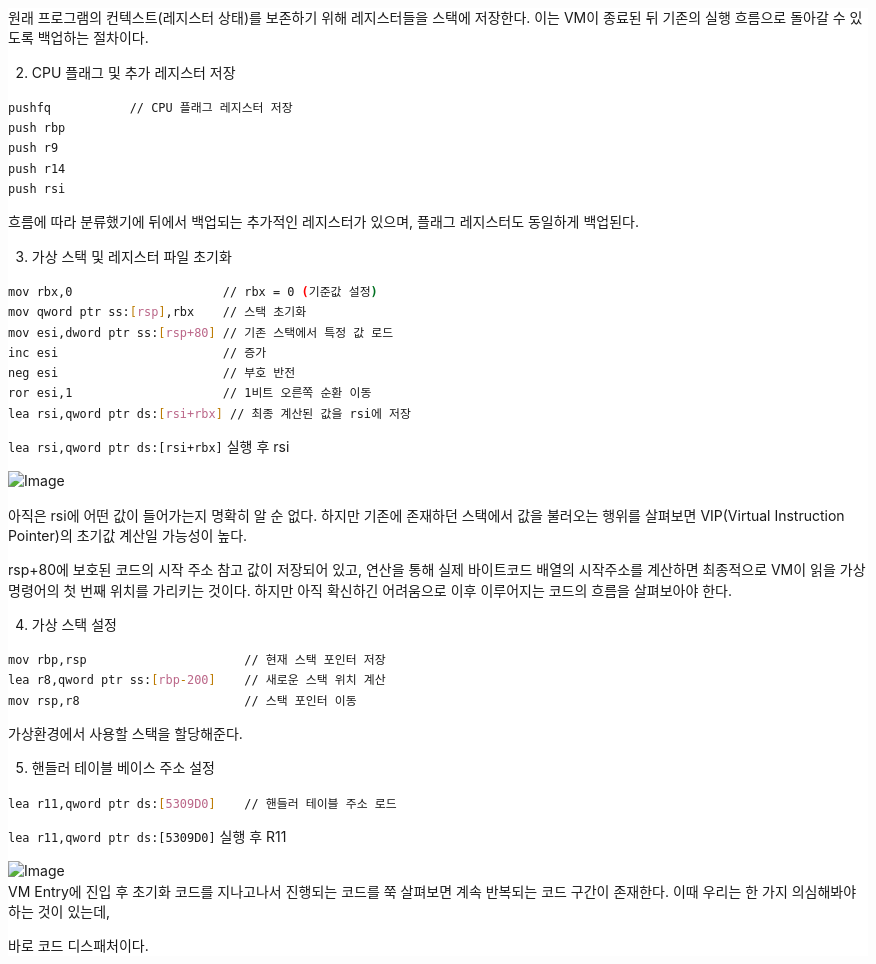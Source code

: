 원래 프로그램의 컨텍스트(레지스터 상태)를 보존하기 위해 레지스터들을 스택에 저장한다. 이는 VM이 종료된 뒤 기존의 실행 흐름으로 돌아갈 수 있도록 백업하는 절차이다.

2. CPU 플래그 및 추가 레지스터 저장

```bash
pushfq           // CPU 플래그 레지스터 저장
push rbp
push r9
push r14
push rsi
```

흐름에 따라 분류했기에 뒤에서 백업되는 추가적인 레지스터가 있으며, 플래그 레지스터도 동일하게 백업된다.

3. 가상 스택 및 레지스터 파일 초기화

```bash
mov rbx,0                     // rbx = 0 (기준값 설정)
mov qword ptr ss:[rsp],rbx    // 스택 초기화
mov esi,dword ptr ss:[rsp+80] // 기존 스택에서 특정 값 로드
inc esi                       // 증가
neg esi                       // 부호 반전
ror esi,1                     // 1비트 오른쪽 순환 이동
lea rsi,qword ptr ds:[rsi+rbx] // 최종 계산된 값을 rsi에 저장
```

`lea rsi,qword ptr ds:[rsi+rbx]` 실행 후 rsi

![Image](https://github.com/user-attachments/assets/1de6455a-2d89-404c-8d46-1c99de4d8ac8)

아직은 rsi에 어떤 값이 들어가는지 명확히 알 순 없다. 하지만 기존에 존재하던 스택에서 값을 불러오는 행위를 살펴보면 VIP(Virtual Instruction Pointer)의 초기값 계산일 가능성이 높다.

rsp+80에 보호된 코드의 시작 주소 참고 값이 저장되어 있고, 연산을 통해 실제 바이트코드 배열의 시작주소를 계산하면 최종적으로 VM이 읽을 가상 명령어의 첫 번째 위치를 가리키는 것이다. 하지만 아직 확신하긴 어려움으로 이후 이루어지는 코드의 흐름을 살펴보아야 한다.

4. 가상 스택 설정

```bash
mov rbp,rsp                      // 현재 스택 포인터 저장
lea r8,qword ptr ss:[rbp-200]    // 새로운 스택 위치 계산
mov rsp,r8                       // 스택 포인터 이동
```

가상환경에서 사용할 스택을 할당해준다.

5. 핸들러 테이블 베이스 주소 설정

```bash
lea r11,qword ptr ds:[5309D0]    // 핸들러 테이블 주소 로드
```

`lea r11,qword ptr ds:[5309D0]` 실행 후 R11

![Image](https://github.com/user-attachments/assets/d76183a2-34de-428b-97e8-02e73191c5b4)
<br />
VM Entry에 진입 후 초기화 코드를 지나고나서  진행되는 코드를 쭉 살펴보면 계속 반복되는 코드 구간이 존재한다. 이때 우리는 한 가지 의심해봐야 하는 것이 있는데,

바로 코드 디스패처이다.
